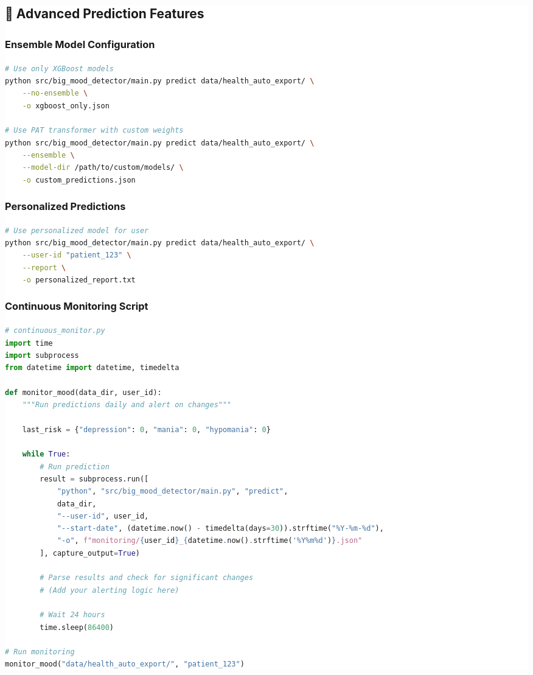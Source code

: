 ## 🧠 Advanced Prediction Features

### Ensemble Model Configuration

```bash
# Use only XGBoost models
python src/big_mood_detector/main.py predict data/health_auto_export/ \
    --no-ensemble \
    -o xgboost_only.json

# Use PAT transformer with custom weights
python src/big_mood_detector/main.py predict data/health_auto_export/ \
    --ensemble \
    --model-dir /path/to/custom/models/ \
    -o custom_predictions.json
```

### Personalized Predictions

```bash
# Use personalized model for user
python src/big_mood_detector/main.py predict data/health_auto_export/ \
    --user-id "patient_123" \
    --report \
    -o personalized_report.txt
```

### Continuous Monitoring Script

```python
# continuous_monitor.py
import time
import subprocess
from datetime import datetime, timedelta

def monitor_mood(data_dir, user_id):
    """Run predictions daily and alert on changes"""
    
    last_risk = {"depression": 0, "mania": 0, "hypomania": 0}
    
    while True:
        # Run prediction
        result = subprocess.run([
            "python", "src/big_mood_detector/main.py", "predict",
            data_dir,
            "--user-id", user_id,
            "--start-date", (datetime.now() - timedelta(days=30)).strftime("%Y-%m-%d"),
            "-o", f"monitoring/{user_id}_{datetime.now().strftime('%Y%m%d')}.json"
        ], capture_output=True)
        
        # Parse results and check for significant changes
        # (Add your alerting logic here)
        
        # Wait 24 hours
        time.sleep(86400)

# Run monitoring
monitor_mood("data/health_auto_export/", "patient_123")
```
